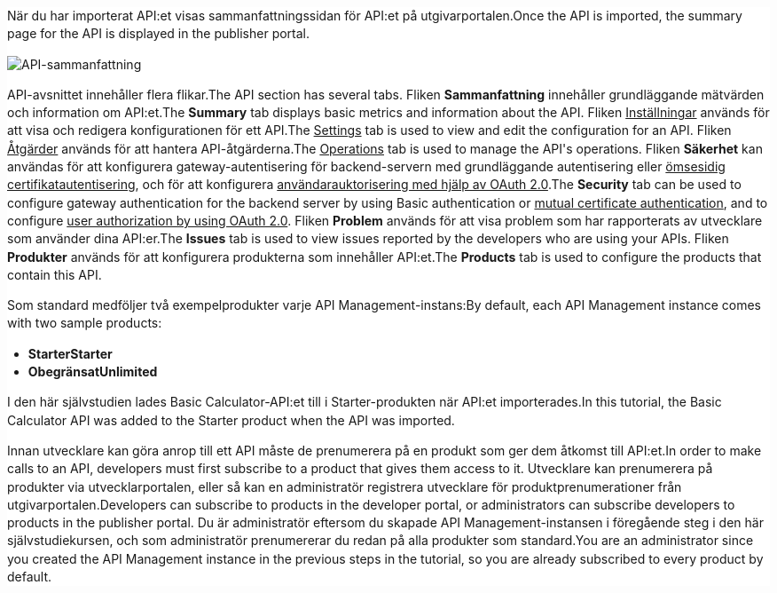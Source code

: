 <span data-ttu-id="70d80-174">När du har importerat API:et visas sammanfattningssidan för API:et på utgivarportalen.</span><span class="sxs-lookup"><span data-stu-id="70d80-174">Once the API is imported, the summary page for the API is displayed in the publisher portal.</span></span>

![API-sammanfattning][api-management-imported-api-summary]

<span data-ttu-id="70d80-176">API-avsnittet innehåller flera flikar.</span><span class="sxs-lookup"><span data-stu-id="70d80-176">The API section has several tabs.</span></span> <span data-ttu-id="70d80-177">Fliken **Sammanfattning** innehåller grundläggande mätvärden och information om API:et.</span><span class="sxs-lookup"><span data-stu-id="70d80-177">The **Summary** tab displays basic metrics and information about the API.</span></span> <span data-ttu-id="70d80-178">Fliken [Inställningar](api-management-howto-create-apis.md#configure-api-settings) används för att visa och redigera konfigurationen för ett API.</span><span class="sxs-lookup"><span data-stu-id="70d80-178">The [Settings](api-management-howto-create-apis.md#configure-api-settings) tab is used to view and edit the configuration for an API.</span></span> <span data-ttu-id="70d80-179">Fliken [Åtgärder](api-management-howto-add-operations.md) används för att hantera API-åtgärderna.</span><span class="sxs-lookup"><span data-stu-id="70d80-179">The [Operations](api-management-howto-add-operations.md) tab is used to manage the API's operations.</span></span> <span data-ttu-id="70d80-180">Fliken **Säkerhet** kan användas för att konfigurera gateway-autentisering för backend-servern med grundläggande autentisering eller [ömsesidig certifikatautentisering](api-management-howto-mutual-certificates.md), och för att konfigurera [användarauktorisering med hjälp av OAuth 2.0](api-management-howto-oauth2.md).</span><span class="sxs-lookup"><span data-stu-id="70d80-180">The **Security** tab can be used to configure gateway authentication for the backend server by using Basic authentication or [mutual certificate authentication](api-management-howto-mutual-certificates.md), and to configure [user authorization by using OAuth 2.0](api-management-howto-oauth2.md).</span></span>  <span data-ttu-id="70d80-181">Fliken **Problem** används för att visa problem som har rapporterats av utvecklare som använder dina API:er.</span><span class="sxs-lookup"><span data-stu-id="70d80-181">The **Issues** tab is used to view issues reported by the developers who are using your APIs.</span></span> <span data-ttu-id="70d80-182">Fliken **Produkter** används för att konfigurera produkterna som innehåller API:et.</span><span class="sxs-lookup"><span data-stu-id="70d80-182">The **Products** tab is used to configure the products that contain this API.</span></span>

<span data-ttu-id="70d80-183">Som standard medföljer två exempelprodukter varje API Management-instans:</span><span class="sxs-lookup"><span data-stu-id="70d80-183">By default, each API Management instance comes with two sample products:</span></span>

* <span data-ttu-id="70d80-184">**Starter**</span><span class="sxs-lookup"><span data-stu-id="70d80-184">**Starter**</span></span>
* <span data-ttu-id="70d80-185">**Obegränsat**</span><span class="sxs-lookup"><span data-stu-id="70d80-185">**Unlimited**</span></span>

<span data-ttu-id="70d80-186">I den här självstudien lades Basic Calculator-API:et till i Starter-produkten när API:et importerades.</span><span class="sxs-lookup"><span data-stu-id="70d80-186">In this tutorial, the Basic Calculator API was added to the Starter product when the API was imported.</span></span>

<span data-ttu-id="70d80-187">Innan utvecklare kan göra anrop till ett API måste de prenumerera på en produkt som ger dem åtkomst till API:et.</span><span class="sxs-lookup"><span data-stu-id="70d80-187">In order to make calls to an API, developers must first subscribe to a product that gives them access to it.</span></span> <span data-ttu-id="70d80-188">Utvecklare kan prenumerera på produkter via utvecklarportalen, eller så kan en administratör registrera utvecklare för produktprenumerationer från utgivarportalen.</span><span class="sxs-lookup"><span data-stu-id="70d80-188">Developers can subscribe to products in the developer portal, or administrators can subscribe developers to products in the publisher portal.</span></span> <span data-ttu-id="70d80-189">Du är administratör eftersom du skapade API Management-instansen i föregående steg i den här självstudiekursen, och som administratör prenumererar du redan på alla produkter som standard.</span><span class="sxs-lookup"><span data-stu-id="70d80-189">You are an administrator since you created the API Management instance in the previous steps in the tutorial, so you are already subscribed to every product by default.</span></span>


[Azure Free Trial]: http://azure.microsoft.com/pricing/free-trial/?WT.mc_id=api_management_hero_a
[Create an API Management instance]: #create-service-instance
[Create an API]: #create-api
[Add an operation]: #add-operation
[Add the new API to a product]: #add-api-to-product
[Subscribe to the product that contains the API]: #subscribe
[Call an operation from the Developer Portal]: #call-operation
[View analytics]: #view-analytics
[Next steps]: #next-steps
[How to manage developer accounts in Azure API Management]: api-management-howto-create-or-invite-developers.md
[Configure API settings]: api-management-howto-create-apis.md#configure-api-settings
[How to configure notifications and email templates in Azure API Management]: api-management-howto-configure-notifications.md
[Responses]: api-management-howto-add-operations.md#responses
[How create and publish a product]: api-management-howto-add-products.md
[API Management pricing]: http://azure.microsoft.com/pricing/details/api-management/
[Azure Portal]: https://portal.azure.com/
[api-management-management-console]: ./media/api-management-get-started/api-management-management-console.png
[api-management-create-instance-menu]: ./media/api-management-get-started/api-management-create-instance-menu.png
[api-management-create-instance-step1]: ./media/api-management-get-started/api-management-create-instance-step1.png
[api-management-create-instance-step2]: ./media/api-management-get-started/api-management-create-instance-step2.png
[api-management-instance-created]: ./media/api-management-get-started/api-management-instance-created.png
[api-management-import-api]: ./media/api-management-get-started/api-management-import-api.png
[api-management-import-new-api]: ./media/api-management-get-started/api-management-import-new-api.png
[api-management-imported-api-summary]: ./media/api-management-get-started/api-management-imported-api-summary.png
[api-management-calc-operations]: ./media/api-management-get-started/api-management-calc-operations.png
[api-management-list-products]: ./media/api-management-get-started/api-management-list-products.png
[api-management-add-api-to-product]: ./media/api-management-get-started/api-management-add-api-to-product.png
[api-management-add-myechoapi-to-product]: ./media/api-management-get-started/api-management-add-myechoapi-to-product.png
[api-management-api-added-to-product]: ./media/api-management-get-started/api-management-api-added-to-product.png
[api-management-developers]: ./media/api-management-get-started/api-management-developers.png
[api-management-add-subscription]: ./media/api-management-get-started/api-management-add-subscription.png
[api-management-add-subscription-window]: ./media/api-management-get-started/api-management-add-subscription-window.png
[api-management-subscription-added]: ./media/api-management-get-started/api-management-subscription-added.png
[api-management-developer-portal-menu]: ./media/api-management-get-started/api-management-developer-portal-menu.png
[api-management-developer-portal-calc-api]: ./media/api-management-get-started/api-management-developer-portal-calc-api.png
[api-management-developer-portal-calc-api-console]: ./media/api-management-get-started/api-management-developer-portal-calc-api-console.png
[api-management-invoke-get]: ./media/api-management-get-started/api-management-invoke-get.png
[api-management-invoke-get-response]: ./media/api-management-get-started/api-management-invoke-get-response.png
[api-management-manage-menu]: ./media/api-management-get-started/api-management-manage-menu.png
[api-management-dashboard]: ./media/api-management-get-started/api-management-dashboard.png
[api-management-add-response]: ./media/api-management-get-started/api-management-add-response.png
[api-management-add-response-window]: ./media/api-management-get-started/api-management-add-response-window.png
[api-management-developer-key]: ./media/api-management-get-started/api-management-developer-key.png
[api-management-mouse-over]: ./media/api-management-get-started/api-management-mouse-over.png
[api-management-api-summary-metrics]: ./media/api-management-get-started/api-management-api-summary-metrics.png
[api-management-analytics-overview]: ./media/api-management-get-started/api-management-analytics-overview.png
[api-management-analytics-usage]: ./media/api-management-get-started/api-management-analytics-usage.png
[api-management-]: ./media/api-management-get-started/api-management-.png
[api-management-]: ./media/api-management-get-started/api-management-.png